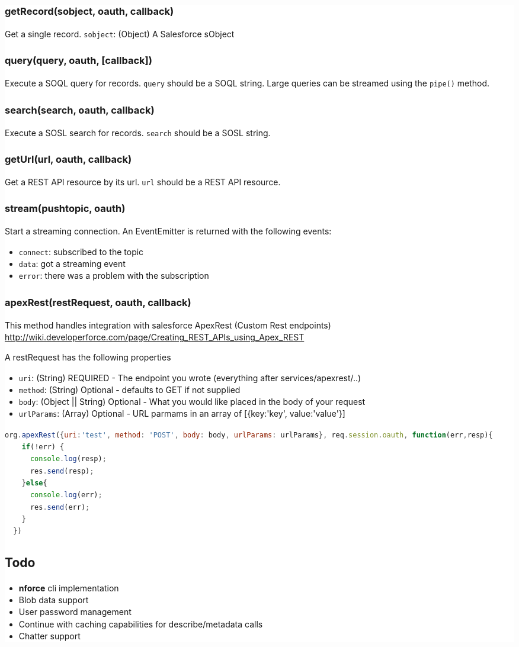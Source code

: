 ### getRecord(sobject, oauth, callback)

Get a single record. `sobject`: (Object) A Salesforce sObject

### query(query, oauth, [callback])

Execute a SOQL query for records. `query` should be a SOQL string. Large queries can be streamed using the `pipe()` method.

### search(search, oauth, callback)

Execute a SOSL search for records. `search` should be a SOSL string.

### getUrl(url, oauth, callback)

Get a REST API resource by its url. `url` should be a REST API resource.

### stream(pushtopic, oauth)

Start a streaming connection. An EventEmitter is returned with the following events:

* `connect`: subscribed to the topic
* `data`: got a streaming event
* `error`: there was a problem with the subscription

### apexRest(restRequest, oauth, callback)

This method handles integration with salesforce ApexRest (Custom Rest endpoints)
http://wiki.developerforce.com/page/Creating_REST_APIs_using_Apex_REST

A restRequest has the following properties

* `uri`: (String) REQUIRED - The endpoint you wrote (everything after services/apexrest/..)
* `method`: (String) Optional - defaults to GET if not supplied
* `body`: (Object || String) Optional - What you would like placed in the body of your request
* `urlParams`: (Array) Optional - URL parmams in an array of [{key:'key', value:'value'}]

```js
org.apexRest({uri:'test', method: 'POST', body: body, urlParams: urlParams}, req.session.oauth, function(err,resp){
    if(!err) {
      console.log(resp);
      res.send(resp);
    }else{
      console.log(err);
      res.send(err);
    }
  })
```

## Todo

* **nforce** cli implementation
* Blob data support
* User password management
* Continue with caching capabilities for describe/metadata calls
* Chatter support

